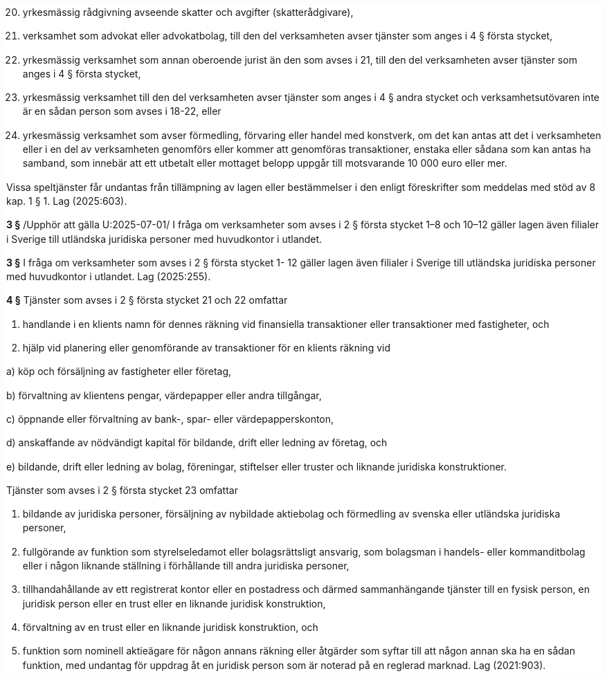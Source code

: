 20. yrkesmässig rådgivning avseende skatter och avgifter (skatterådgivare),

21. verksamhet som advokat eller advokatbolag, till den del verksamheten avser tjänster som anges i 4 § första stycket,

22. yrkesmässig verksamhet som annan oberoende jurist än den som avses i 21, till den del verksamheten avser tjänster som anges i 4 § första stycket,

23. yrkesmässig verksamhet till den del verksamheten avser tjänster som anges i 4 § andra stycket och verksamhetsutövaren inte är en sådan person som avses i 18-22, eller

24. yrkesmässig verksamhet som avser förmedling, förvaring eller handel med konstverk, om det kan antas att det i verksamheten eller i en del av verksamheten genomförs eller kommer att genomföras transaktioner, enstaka eller sådana som kan antas ha samband, som innebär att ett utbetalt eller mottaget belopp uppgår till motsvarande 10 000 euro eller mer.

Vissa speltjänster får undantas från tillämpning av lagen eller bestämmelser i den enligt föreskrifter som meddelas med stöd av 8 kap. 1 § 1. Lag (2025:603).

**3 §** /Upphör att gälla U:2025-07-01/ I fråga om verksamheter som avses i 2 § första stycket 1–8 och 10–12 gäller lagen även filialer i Sverige till utländska juridiska personer med huvudkontor i utlandet.

**3 §** I fråga om verksamheter som avses i 2 § första stycket 1- 12 gäller lagen även filialer i Sverige till utländska juridiska personer med huvudkontor i utlandet. Lag (2025:255).

**4 §** Tjänster som avses i 2 § första stycket 21 och 22 omfattar

1. handlande i en klients namn för dennes räkning vid finansiella transaktioner eller transaktioner med fastigheter, och

2. hjälp vid planering eller genomförande av transaktioner för en klients räkning vid

a) köp och försäljning av fastigheter eller företag,

b) förvaltning av klientens pengar, värdepapper eller andra tillgångar,

c) öppnande eller förvaltning av bank-, spar- eller värdepapperskonton,

d) anskaffande av nödvändigt kapital för bildande, drift eller ledning av företag, och

e) bildande, drift eller ledning av bolag, föreningar, stiftelser eller truster och liknande juridiska konstruktioner.

Tjänster som avses i 2 § första stycket 23 omfattar

1. bildande av juridiska personer, försäljning av nybildade aktiebolag och förmedling av svenska eller utländska juridiska personer,

2. fullgörande av funktion som styrelseledamot eller bolagsrättsligt ansvarig, som bolagsman i handels- eller kommanditbolag eller i någon liknande ställning i förhållande till andra juridiska personer,

3. tillhandahållande av ett registrerat kontor eller en postadress och därmed sammanhängande tjänster till en fysisk person, en juridisk person eller en trust eller en liknande juridisk konstruktion,

4. förvaltning av en trust eller en liknande juridisk konstruktion, och

5. funktion som nominell aktieägare för någon annans räkning eller åtgärder som syftar till att någon annan ska ha en sådan funktion, med undantag för uppdrag åt en juridisk person som är noterad på en reglerad marknad. Lag (2021:903).
